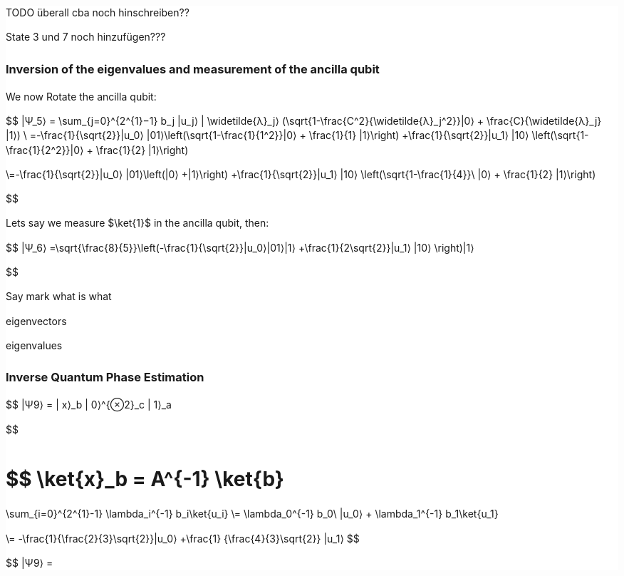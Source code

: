 TODO überall cba noch hinschreiben??

State 3 und 7 noch hinzufügen???

### Inversion of the eigenvalues and measurement of the ancilla qubit

We now Rotate the ancilla qubit:

$$
|Ψ_5⟩ =
\sum_{j=0}^{2^{1}−1}
b_j |u_j⟩ | \widetilde{λ}_j⟩
(\sqrt{1-\frac{C^2}{\widetilde{λ}_j^2}}|0⟩ + \frac{C}{\widetilde{λ}_j} |1⟩)
\\ =-\frac{1}{\sqrt{2}}|u_0⟩ |01⟩\left(\sqrt{1-\frac{1}{1^2}}|0⟩ + \frac{1}{1} |1⟩\right) +\frac{1}{\sqrt{2}}|u_1⟩ |10⟩ \left(\sqrt{1-\frac{1}{2^2}}|0⟩ + \frac{1}{2} |1⟩\right)

\\=-\frac{1}{\sqrt{2}}|u_0⟩ |01⟩\left(|0⟩ +|1⟩\right)
+\frac{1}{\sqrt{2}}|u_1⟩ |10⟩ \left(\sqrt{1-\frac{1}{4}}\ |0⟩ + \frac{1}{2} |1⟩\right)

$$

Lets say we measure $\ket{1}$ in the ancilla qubit, then:

$$
|Ψ_6⟩ =\sqrt{\frac{8}{5}}\left(-\frac{1}{\sqrt{2}}|u_0⟩|01⟩|1⟩ +\frac{1}{2\sqrt{2}}|u_1⟩ |10⟩ \right)|1⟩

$$

Say mark what is what 

eigenvectors

eigenvalues

### Inverse Quantum Phase Estimation

$$
|Ψ9⟩ =
| x⟩_b | 0⟩^{⊗2}_c | 1⟩_a

$$

$$
\ket{x}_b =  A^{-1} \ket{b} 
= 
\sum_{i=0}^{2^{1}-1} 
\lambda_i^{-1} b_i\ket{u_i}
\\= \lambda_0^{-1} b_0\ |u_0⟩ +  \lambda_1^{-1} b_1\ket{u_1}

\\=  -\frac{1}{\frac{2}{3}\sqrt{2}}|u_0⟩ +\frac{1}   {\frac{4}{3}\sqrt{2}} |u_1⟩
$$

$$
|Ψ9⟩ =
